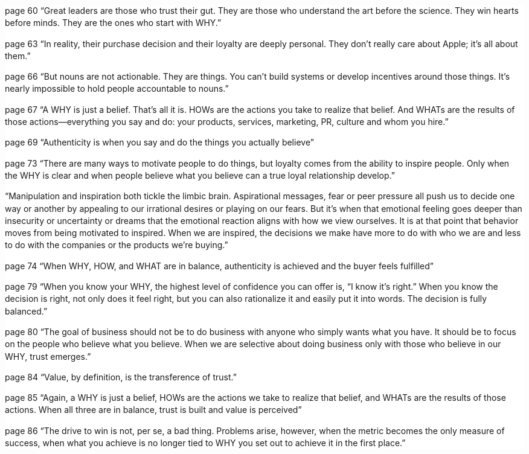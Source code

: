 page 60
“Great leaders are those who trust their gut. They are those who understand the art before the science. They win hearts before minds. They are the ones who start with WHY.”

page 63
“In reality, their purchase decision and their loyalty are deeply personal. They don’t really care about Apple; it’s all about them.”

page 66
“But nouns are not actionable. They are things. You can’t build systems or develop incentives around those things. It’s nearly impossible to hold people accountable to nouns.”

page 67
“A WHY is just a belief. That’s all it is. HOWs are the actions you take to realize that belief. And WHATs are the results of those actions—everything you say and do: your products, services, marketing, PR, culture and whom you hire.”

page 69
“Authenticity is when you say and do the things you actually believe”

page 73
“There are many ways to motivate people to do things, but loyalty comes from the ability to inspire people. Only when the WHY is clear and when people believe what you believe can a true loyal relationship develop.”

“Manipulation and inspiration both tickle the limbic brain. Aspirational messages, fear or peer pressure all push us to decide one way or another by appealing to our irrational desires or playing on our fears. But it’s when that emotional feeling goes deeper than insecurity or uncertainty or dreams that the emotional reaction aligns with how we view ourselves. It is at that point that behavior moves from being motivated to inspired. When we are inspired, the decisions we make have more to do with who we are and less to do with the companies or the products we’re buying.”

page 74
“When WHY, HOW, and WHAT are in balance, authenticity is achieved and the buyer feels fulfilled”

page 79
“When you know your WHY, the highest level of confidence you can offer is, “I know it’s right.” When you know the decision is right, not only does it feel right, but you can also rationalize it and easily put it into words. The decision is fully balanced.”

  page 80
“The goal of business should not be to do business with anyone who simply wants what you have. It should be to focus on the people who believe what you believe. When we are selective about doing business only with those who believe in our WHY, trust emerges.”

page 84
“Value, by definition, is the transference of trust.”

page 85
“Again, a WHY is just a belief, HOWs are the actions we take to realize that belief, and WHATs are the results of those actions. When all three are in balance, trust is built and value is perceived”

 page 86
“The drive to win is not, per se, a bad thing. Problems arise, however, when the metric becomes the only measure of success, when what you achieve is no longer tied to WHY you set out to achieve it in the first place.”
